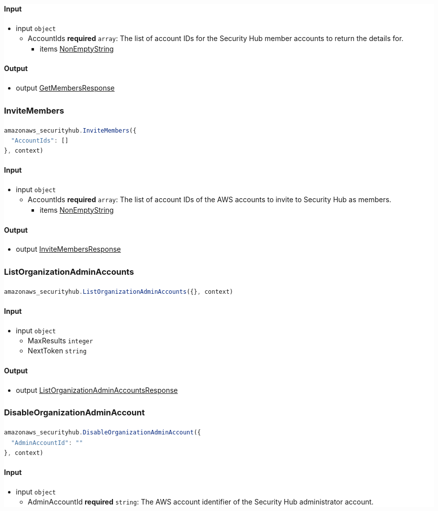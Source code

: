 #### Input
* input `object`
  * AccountIds **required** `array`: The list of account IDs for the Security Hub member accounts to return the details for. 
    * items [NonEmptyString](#nonemptystring)

#### Output
* output [GetMembersResponse](#getmembersresponse)

### InviteMembers



```js
amazonaws_securityhub.InviteMembers({
  "AccountIds": []
}, context)
```

#### Input
* input `object`
  * AccountIds **required** `array`: The list of account IDs of the AWS accounts to invite to Security Hub as members. 
    * items [NonEmptyString](#nonemptystring)

#### Output
* output [InviteMembersResponse](#invitemembersresponse)

### ListOrganizationAdminAccounts



```js
amazonaws_securityhub.ListOrganizationAdminAccounts({}, context)
```

#### Input
* input `object`
  * MaxResults `integer`
  * NextToken `string`

#### Output
* output [ListOrganizationAdminAccountsResponse](#listorganizationadminaccountsresponse)

### DisableOrganizationAdminAccount



```js
amazonaws_securityhub.DisableOrganizationAdminAccount({
  "AdminAccountId": ""
}, context)
```

#### Input
* input `object`
  * AdminAccountId **required** `string`: The AWS account identifier of the Security Hub administrator account.
